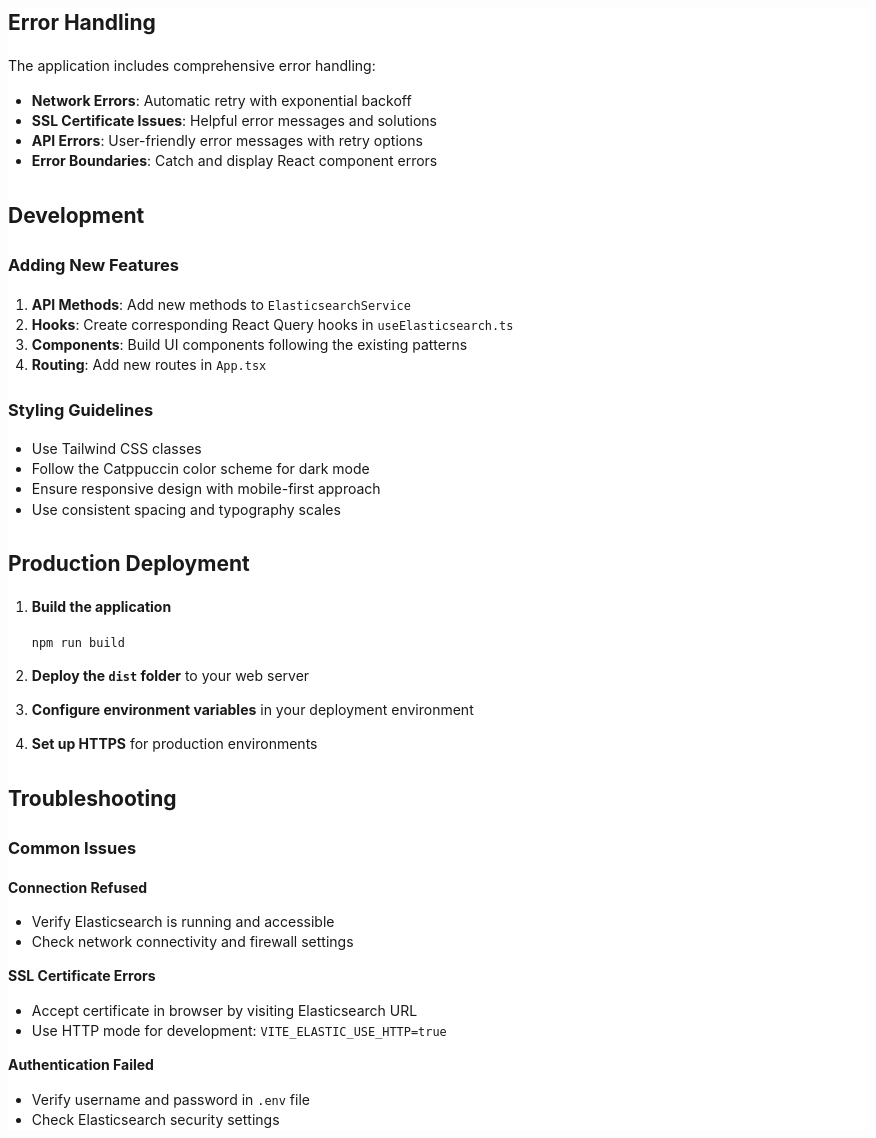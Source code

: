 ## Error Handling

The application includes comprehensive error handling:

- **Network Errors**: Automatic retry with exponential backoff
- **SSL Certificate Issues**: Helpful error messages and solutions
- **API Errors**: User-friendly error messages with retry options
- **Error Boundaries**: Catch and display React component errors

## Development

### Adding New Features

1. **API Methods**: Add new methods to `ElasticsearchService`
2. **Hooks**: Create corresponding React Query hooks in `useElasticsearch.ts`
3. **Components**: Build UI components following the existing patterns
4. **Routing**: Add new routes in `App.tsx`

### Styling Guidelines

- Use Tailwind CSS classes
- Follow the Catppuccin color scheme for dark mode
- Ensure responsive design with mobile-first approach
- Use consistent spacing and typography scales

## Production Deployment

1. **Build the application**
   ```bash
   npm run build
   ```

2. **Deploy the `dist` folder** to your web server

3. **Configure environment variables** in your deployment environment

4. **Set up HTTPS** for production environments

## Troubleshooting

### Common Issues

**Connection Refused**
- Verify Elasticsearch is running and accessible
- Check network connectivity and firewall settings

**SSL Certificate Errors**
- Accept certificate in browser by visiting Elasticsearch URL
- Use HTTP mode for development: `VITE_ELASTIC_USE_HTTP=true`

**Authentication Failed**
- Verify username and password in `.env` file
- Check Elasticsearch security settings
